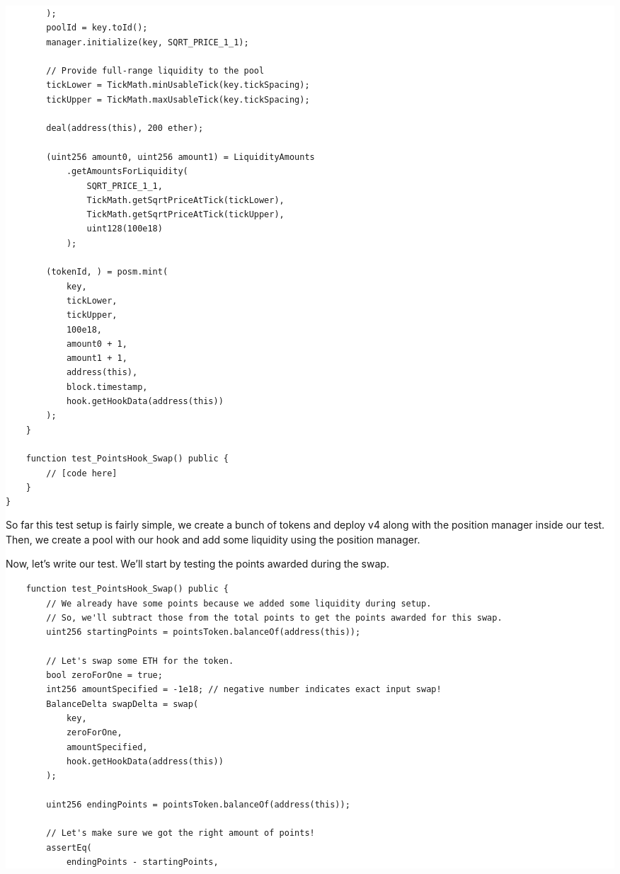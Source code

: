 ```solidity
        );
        poolId = key.toId();
        manager.initialize(key, SQRT_PRICE_1_1);

        // Provide full-range liquidity to the pool
        tickLower = TickMath.minUsableTick(key.tickSpacing);
        tickUpper = TickMath.maxUsableTick(key.tickSpacing);

        deal(address(this), 200 ether);

        (uint256 amount0, uint256 amount1) = LiquidityAmounts
            .getAmountsForLiquidity(
                SQRT_PRICE_1_1,
                TickMath.getSqrtPriceAtTick(tickLower),
                TickMath.getSqrtPriceAtTick(tickUpper),
                uint128(100e18)
            );

        (tokenId, ) = posm.mint(
            key,
            tickLower,
            tickUpper,
            100e18,
            amount0 + 1,
            amount1 + 1,
            address(this),
            block.timestamp,
            hook.getHookData(address(this))
        );
    }

    function test_PointsHook_Swap() public {
        // [code here]
    }
}
```

So far this test setup is fairly simple, we create a bunch of tokens and deploy v4 along with the position manager inside our test. Then, we create a pool with our hook and add some liquidity using the position manager.

Now, let’s write our test. We’ll start by testing the points awarded during the swap.

```solidity
    function test_PointsHook_Swap() public {
        // We already have some points because we added some liquidity during setup.
        // So, we'll subtract those from the total points to get the points awarded for this swap.
        uint256 startingPoints = pointsToken.balanceOf(address(this));

        // Let's swap some ETH for the token.
        bool zeroForOne = true;
        int256 amountSpecified = -1e18; // negative number indicates exact input swap!
        BalanceDelta swapDelta = swap(
            key,
            zeroForOne,
            amountSpecified,
            hook.getHookData(address(this))
        );

        uint256 endingPoints = pointsToken.balanceOf(address(this));

        // Let's make sure we got the right amount of points!
        assertEq(
            endingPoints - startingPoints,
```
